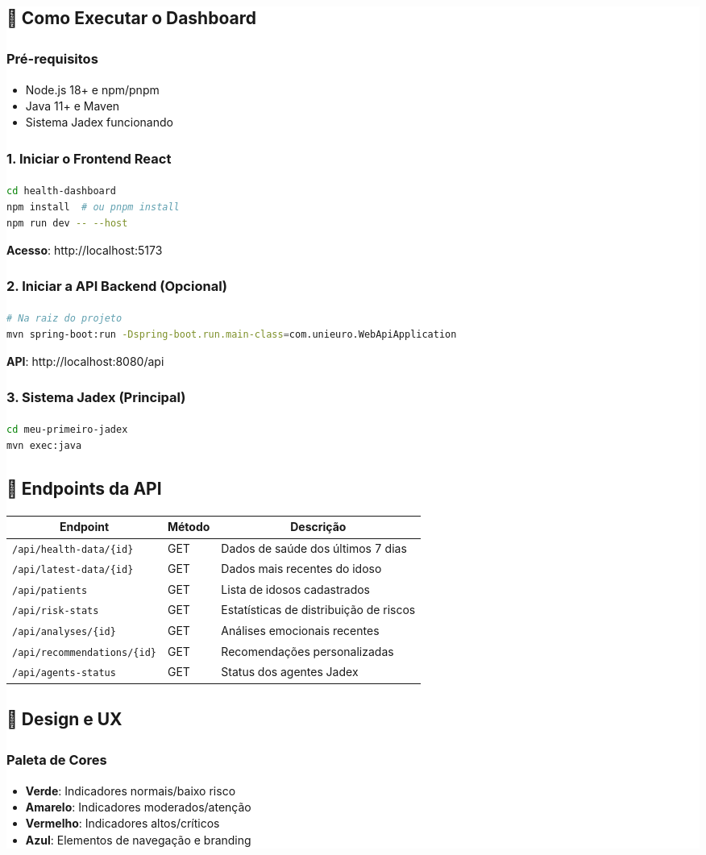 ## 🚀 Como Executar o Dashboard

### Pré-requisitos
- Node.js 18+ e npm/pnpm
- Java 11+ e Maven
- Sistema Jadex funcionando

### 1. **Iniciar o Frontend React**
```bash
cd health-dashboard
npm install  # ou pnpm install
npm run dev -- --host
```
**Acesso**: http://localhost:5173

### 2. **Iniciar a API Backend (Opcional)**
```bash
# Na raiz do projeto
mvn spring-boot:run -Dspring-boot.run.main-class=com.unieuro.WebApiApplication
```
**API**: http://localhost:8080/api

### 3. **Sistema Jadex (Principal)**
```bash
cd meu-primeiro-jadex
mvn exec:java
```

## 🔗 Endpoints da API

| Endpoint | Método | Descrição |
|----------|--------|-----------|
| `/api/health-data/{id}` | GET | Dados de saúde dos últimos 7 dias |
| `/api/latest-data/{id}` | GET | Dados mais recentes do idoso |
| `/api/patients` | GET | Lista de idosos cadastrados |
| `/api/risk-stats` | GET | Estatísticas de distribuição de riscos |
| `/api/analyses/{id}` | GET | Análises emocionais recentes |
| `/api/recommendations/{id}` | GET | Recomendações personalizadas |
| `/api/agents-status` | GET | Status dos agentes Jadex |

## 🎨 Design e UX

### Paleta de Cores
- **Verde**: Indicadores normais/baixo risco
- **Amarelo**: Indicadores moderados/atenção
- **Vermelho**: Indicadores altos/críticos
- **Azul**: Elementos de navegação e branding

